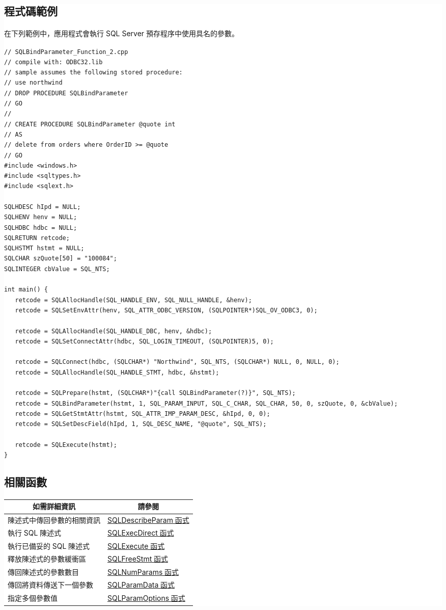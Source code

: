 ## <a name="code-example"></a>程式碼範例  
 在下列範例中，應用程式會執行 SQL Server 預存程序中使用具名的參數。  
  
```  
// SQLBindParameter_Function_2.cpp  
// compile with: ODBC32.lib  
// sample assumes the following stored procedure:  
// use northwind  
// DROP PROCEDURE SQLBindParameter  
// GO  
//   
// CREATE PROCEDURE SQLBindParameter @quote int  
// AS  
// delete from orders where OrderID >= @quote  
// GO  
#include <windows.h>  
#include <sqltypes.h>  
#include <sqlext.h>  
  
SQLHDESC hIpd = NULL;  
SQLHENV henv = NULL;  
SQLHDBC hdbc = NULL;  
SQLRETURN retcode;  
SQLHSTMT hstmt = NULL;  
SQLCHAR szQuote[50] = "100084";  
SQLINTEGER cbValue = SQL_NTS;  
  
int main() {  
   retcode = SQLAllocHandle(SQL_HANDLE_ENV, SQL_NULL_HANDLE, &henv);  
   retcode = SQLSetEnvAttr(henv, SQL_ATTR_ODBC_VERSION, (SQLPOINTER*)SQL_OV_ODBC3, 0);   
  
   retcode = SQLAllocHandle(SQL_HANDLE_DBC, henv, &hdbc);   
   retcode = SQLSetConnectAttr(hdbc, SQL_LOGIN_TIMEOUT, (SQLPOINTER)5, 0);  
  
   retcode = SQLConnect(hdbc, (SQLCHAR*) "Northwind", SQL_NTS, (SQLCHAR*) NULL, 0, NULL, 0);  
   retcode = SQLAllocHandle(SQL_HANDLE_STMT, hdbc, &hstmt);  
  
   retcode = SQLPrepare(hstmt, (SQLCHAR*)"{call SQLBindParameter(?)}", SQL_NTS);  
   retcode = SQLBindParameter(hstmt, 1, SQL_PARAM_INPUT, SQL_C_CHAR, SQL_CHAR, 50, 0, szQuote, 0, &cbValue);  
   retcode = SQLGetStmtAttr(hstmt, SQL_ATTR_IMP_PARAM_DESC, &hIpd, 0, 0);  
   retcode = SQLSetDescField(hIpd, 1, SQL_DESC_NAME, "@quote", SQL_NTS);  
  
   retcode = SQLExecute(hstmt);  
}  
```  
  
## <a name="related-functions"></a>相關函數  
  
|如需詳細資訊|請參閱|  
|---------------------------|---------|  
|陳述式中傳回參數的相關資訊|[SQLDescribeParam 函式](../../../odbc/reference/syntax/sqldescribeparam-function.md)|  
|執行 SQL 陳述式|[SQLExecDirect 函式](../../../odbc/reference/syntax/sqlexecdirect-function.md)|  
|執行已備妥的 SQL 陳述式|[SQLExecute 函式](../../../odbc/reference/syntax/sqlexecute-function.md)|  
|釋放陳述式的參數緩衝區|[SQLFreeStmt 函式](../../../odbc/reference/syntax/sqlfreestmt-function.md)|  
|傳回陳述式的參數數目|[SQLNumParams 函式](../../../odbc/reference/syntax/sqlnumparams-function.md)|  
|傳回將資料傳送下一個參數|[SQLParamData 函式](../../../odbc/reference/syntax/sqlparamdata-function.md)|  
|指定多個參數值|[SQLParamOptions 函式](../../../odbc/reference/syntax/sqlparamoptions-function.md)|  